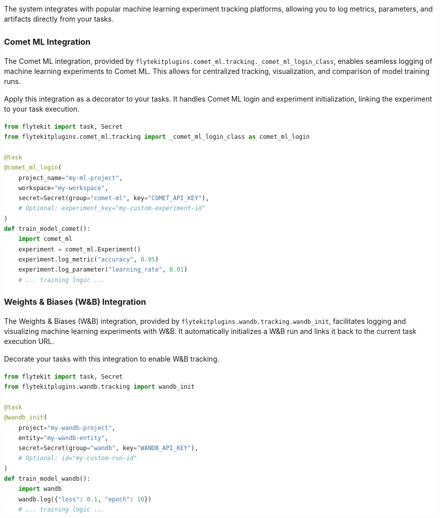 The system integrates with popular machine learning experiment tracking platforms, allowing you to log metrics, parameters, and artifacts directly from your tasks.

### Comet ML Integration

The Comet ML integration, provided by `flytekitplugins.comet_ml.tracking._comet_ml_login_class`, enables seamless logging of machine learning experiments to Comet ML. This allows for centralized tracking, visualization, and comparison of model training runs.

Apply this integration as a decorator to your tasks. It handles Comet ML login and experiment initialization, linking the experiment to your task execution.

```python
from flytekit import task, Secret
from flytekitplugins.comet_ml.tracking import _comet_ml_login_class as comet_ml_login

@task
@comet_ml_login(
    project_name="my-ml-project",
    workspace="my-workspace",
    secret=Secret(group="comet-ml", key="COMET_API_KEY"),
    # Optional: experiment_key="my-custom-experiment-id"
)
def train_model_comet():
    import comet_ml
    experiment = comet_ml.Experiment()
    experiment.log_metric("accuracy", 0.95)
    experiment.log_parameter("learning_rate", 0.01)
    # ... training logic ...
```

### Weights & Biases (W&B) Integration

The Weights & Biases (W&B) integration, provided by `flytekitplugins.wandb.tracking.wandb_init`, facilitates logging and visualizing machine learning experiments with W&B. It automatically initializes a W&B run and links it back to the current task execution URL.

Decorate your tasks with this integration to enable W&B tracking.

```python
from flytekit import task, Secret
from flytekitplugins.wandb.tracking import wandb_init

@task
@wandb_init(
    project="my-wandb-project",
    entity="my-wandb-entity",
    secret=Secret(group="wandb", key="WANDB_API_KEY"),
    # Optional: id="my-custom-run-id"
)
def train_model_wandb():
    import wandb
    wandb.log({"loss": 0.1, "epoch": 10})
    # ... training logic ...
```
